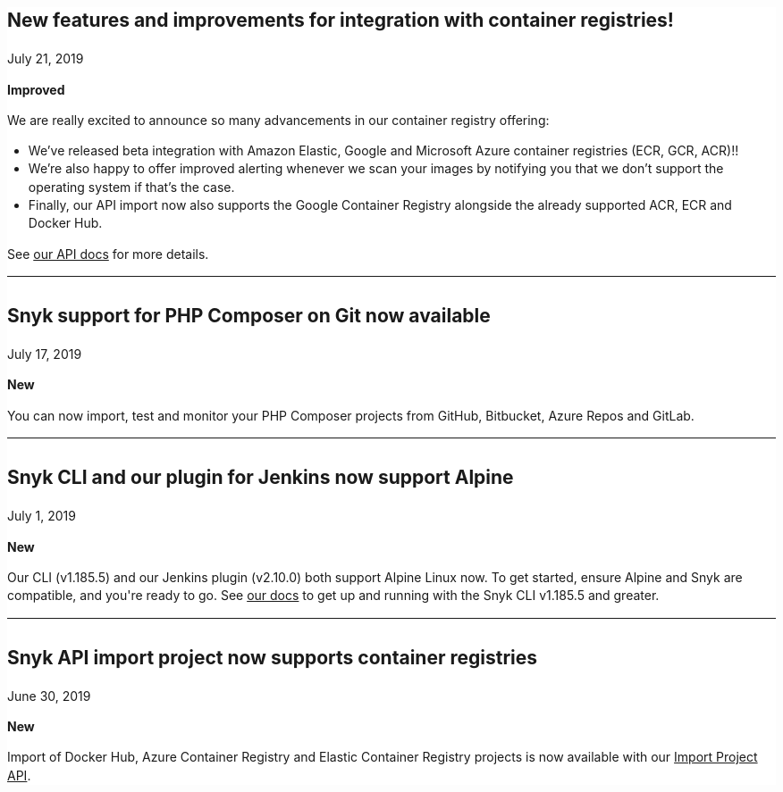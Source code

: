 ## New features and improvements for integration with container registries!

July 21, 2019

**Improved**

We are really excited to announce so many advancements in our container registry offering:

* We’ve released beta integration with Amazon Elastic, Google and Microsoft Azure container registries (ECR, GCR, ACR)!!
* We’re also happy to offer improved alerting whenever we scan your images by notifying you that we don’t support the operating system if that’s the case.
* Finally, our API import now also supports the Google Container Registry alongside the already supported ACR, ECR and Docker Hub.

See [our API docs](https://snyk.docs.apiary.io/#reference/integrations/import-projects/import) for more details.

***

## Snyk support for PHP Composer on Git now available

July 17, 2019

**New**

You can now import, test and monitor your PHP Composer projects from GitHub, Bitbucket, Azure Repos and GitLab.

***

## Snyk CLI and our plugin for Jenkins now support Alpine

July 1, 2019

**New**

Our CLI (v1.185.5) and our Jenkins plugin (v2.10.0) both support Alpine Linux now. To get started, ensure Alpine and Snyk are compatible, and you're ready to go. See [our docs](https://snyk.zendesk.com/knowledge/articles/360001929038/en-us?brand\_id=360000047018) to get up and running with the Snyk CLI v1.185.5 and greater.

***

## Snyk API import project now supports container registries

June 30, 2019

**New**

Import of Docker Hub, Azure Container Registry and Elastic Container Registry projects is now available with our [Import Project API](https://snyk.docs.apiary.io/#reference/integrations/import-projects/import).
